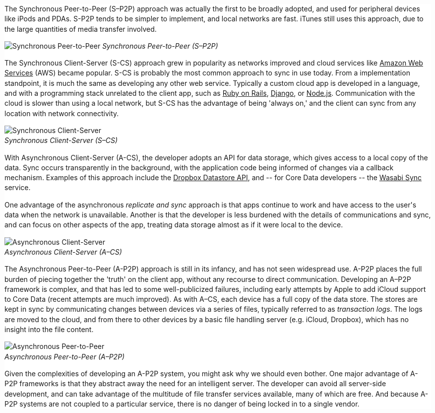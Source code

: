The Synchronous Peer-to-Peer (S&ndash;P2P) approach was actually the first to be broadly adopted, and used for peripheral devices like iPods and PDAs. S-P2P tends to be simpler to implement, and local networks are fast. iTunes still uses this approach, due to the large quantities of media transfer involved.

![Synchronous Peer-to-Peer](/images/issue-10/sp2p.png)
*Synchronous Peer-to-Peer (S&ndash;P2P)*

The Synchronous Client-Server (S-CS) approach grew in popularity as networks improved and cloud services like [Amazon Web Services](http://aws.amazon.com) (AWS) became popular. S-CS is probably the most common approach to sync in use today. From a implementation standpoint, it is much the same as developing any other web service. Typically a custom cloud app is developed in a language, and with a programming stack unrelated to the client app, such as [Ruby on Rails](http://rubyonrails.org), [Django](https://www.djangoproject.com), or [Node.js](http://nodejs.org). Communication with the cloud is slower than using a local network, but S-CS has the advantage of being 'always on,' and the client can sync from any location with network connectivity.

![Synchronous Client-Server](/images/issue-10/scs.png)<br />
*Synchronous Client-Server (S&ndash;CS)*

With Asynchronous Client-Server (A-CS), the developer adopts an API for data storage, which gives access to a local copy of the data. Sync occurs transparently in the background, with the application code being informed of changes via a callback mechanism. Examples of this approach include the [Dropbox Datastore API](https://www.dropbox.com/developers/datastore), and -- for Core Data developers -- the [Wasabi Sync](http://www.wasabisync.com) service. 

One advantage of the asynchronous _replicate and sync_ approach is that apps continue to work and have access to the user's data when the network is unavailable. Another is that the developer is less burdened with the details of communications and sync, and can focus on other aspects of the app, treating data storage almost as if it were local to the device. 

![Asynchronous Client-Server](/images/issue-10/acs.png)<br />
*Asynchronous Client-Server (A&ndash;CS)*

The Asynchronous Peer-to-Peer (A-P2P) approach is still in its infancy, and has not seen widespread use. A-P2P places the full burden of piecing together the 'truth' on the client app, without any recourse to direct communication. Developing an A&ndash;P2P framework is complex, and that has led to some well-publicized failures, including early attempts by Apple to add iCloud support to Core Data (recent attempts are much improved). As with A&ndash;CS, each device has a full copy of the data store. The stores are kept in sync by communicating changes between devices via a series of files, typically referred to as _transaction logs_. The logs are moved to the cloud, and from there to other devices by a basic file handling server (e.g.
iCloud, Dropbox), which has no insight into the file content.

![Asynchronous Peer-to-Peer](/images/issue-10/ap2p.png)<br />
*Asynchronous Peer-to-Peer (A&ndash;P2P)*

Given the complexities of developing an A-P2P system, you might ask why we should even bother. One major advantage of A-P2P frameworks is that they abstract away the need for an intelligent server. The developer can avoid all server-side development, and can take advantage of the multitude of file transfer services available, many of which are free. And because A-P2P systems are not coupled to a particular service, there is no danger of being locked in to a single vendor.
